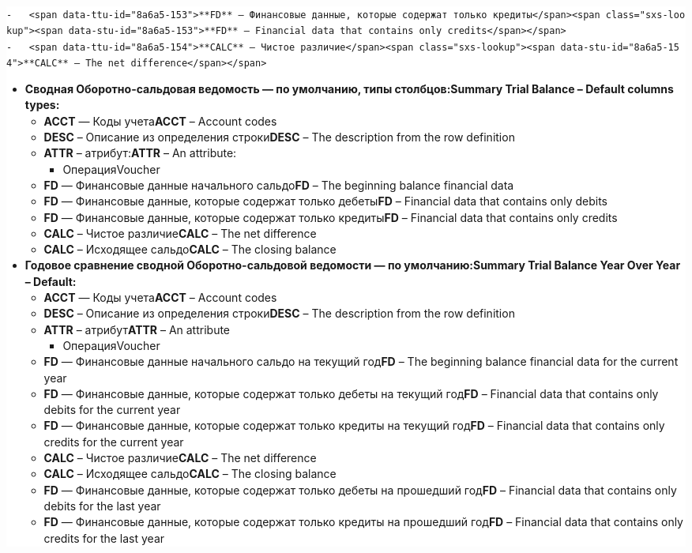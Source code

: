     -   <span data-ttu-id="8a6a5-153">**FD** — Финансовые данные, которые содержат только кредиты</span><span class="sxs-lookup"><span data-stu-id="8a6a5-153">**FD** – Financial data that contains only credits</span></span>
    -   <span data-ttu-id="8a6a5-154">**CALC** – Чистое различие</span><span class="sxs-lookup"><span data-stu-id="8a6a5-154">**CALC** – The net difference</span></span>
-   <span data-ttu-id="8a6a5-155">**Сводная Оборотно-сальдовая ведомость — по умолчанию, типы столбцов:**</span><span class="sxs-lookup"><span data-stu-id="8a6a5-155">**Summary Trial Balance – Default columns types:**</span></span>
    -   <span data-ttu-id="8a6a5-156">**ACCT** — Коды учета</span><span class="sxs-lookup"><span data-stu-id="8a6a5-156">**ACCT** – Account codes</span></span>
    -   <span data-ttu-id="8a6a5-157">**DESC** – Описание из определения строки</span><span class="sxs-lookup"><span data-stu-id="8a6a5-157">**DESC** – The description from the row definition</span></span>
    -   <span data-ttu-id="8a6a5-158">**ATTR** – атрибут:</span><span class="sxs-lookup"><span data-stu-id="8a6a5-158">**ATTR** – An attribute:</span></span>
        -   <span data-ttu-id="8a6a5-159">Операция</span><span class="sxs-lookup"><span data-stu-id="8a6a5-159">Voucher</span></span>
    -   <span data-ttu-id="8a6a5-160">**FD** — Финансовые данные начального сальдо</span><span class="sxs-lookup"><span data-stu-id="8a6a5-160">**FD** – The beginning balance financial data</span></span>
    -   <span data-ttu-id="8a6a5-161">**FD** — Финансовые данные, которые содержат только дебеты</span><span class="sxs-lookup"><span data-stu-id="8a6a5-161">**FD** – Financial data that contains only debits</span></span>
    -   <span data-ttu-id="8a6a5-162">**FD** — Финансовые данные, которые содержат только кредиты</span><span class="sxs-lookup"><span data-stu-id="8a6a5-162">**FD** – Financial data that contains only credits</span></span>
    -   <span data-ttu-id="8a6a5-163">**CALC** – Чистое различие</span><span class="sxs-lookup"><span data-stu-id="8a6a5-163">**CALC** – The net difference</span></span>
    -   <span data-ttu-id="8a6a5-164">**CALC** – Исходящее сальдо</span><span class="sxs-lookup"><span data-stu-id="8a6a5-164">**CALC** – The closing balance</span></span>
-   <span data-ttu-id="8a6a5-165">**Годовое сравнение сводной Оборотно-сальдовой ведомости — по умолчанию:**</span><span class="sxs-lookup"><span data-stu-id="8a6a5-165">**Summary Trial Balance Year Over Year – Default:**</span></span>
    -   <span data-ttu-id="8a6a5-166">**ACCT** — Коды учета</span><span class="sxs-lookup"><span data-stu-id="8a6a5-166">**ACCT** – Account codes</span></span>
    -   <span data-ttu-id="8a6a5-167">**DESC** – Описание из определения строки</span><span class="sxs-lookup"><span data-stu-id="8a6a5-167">**DESC** – The description from the row definition</span></span>
    -   <span data-ttu-id="8a6a5-168">**ATTR** – атрибут</span><span class="sxs-lookup"><span data-stu-id="8a6a5-168">**ATTR** – An attribute</span></span>
        -   <span data-ttu-id="8a6a5-169">Операция</span><span class="sxs-lookup"><span data-stu-id="8a6a5-169">Voucher</span></span>
    -   <span data-ttu-id="8a6a5-170">**FD** — Финансовые данные начального сальдо на текущий год</span><span class="sxs-lookup"><span data-stu-id="8a6a5-170">**FD** – The beginning balance financial data for the current year</span></span>
    -   <span data-ttu-id="8a6a5-171">**FD** — Финансовые данные, которые содержат только дебеты на текущий год</span><span class="sxs-lookup"><span data-stu-id="8a6a5-171">**FD** – Financial data that contains only debits for the current year</span></span>
    -   <span data-ttu-id="8a6a5-172">**FD** — Финансовые данные, которые содержат только кредиты на текущий год</span><span class="sxs-lookup"><span data-stu-id="8a6a5-172">**FD** – Financial data that contains only credits for the current year</span></span>
    -   <span data-ttu-id="8a6a5-173">**CALC** – Чистое различие</span><span class="sxs-lookup"><span data-stu-id="8a6a5-173">**CALC** – The net difference</span></span>
    -   <span data-ttu-id="8a6a5-174">**CALC** – Исходящее сальдо</span><span class="sxs-lookup"><span data-stu-id="8a6a5-174">**CALC** – The closing balance</span></span>
    -   <span data-ttu-id="8a6a5-175">**FD** — Финансовые данные, которые содержат только дебеты на прошедший год</span><span class="sxs-lookup"><span data-stu-id="8a6a5-175">**FD** – Financial data that contains only debits for the last year</span></span>
    -   <span data-ttu-id="8a6a5-176">**FD** — Финансовые данные, которые содержат только кредиты на прошедший год</span><span class="sxs-lookup"><span data-stu-id="8a6a5-176">**FD** – Financial data that contains only credits for the last year</span></span>
